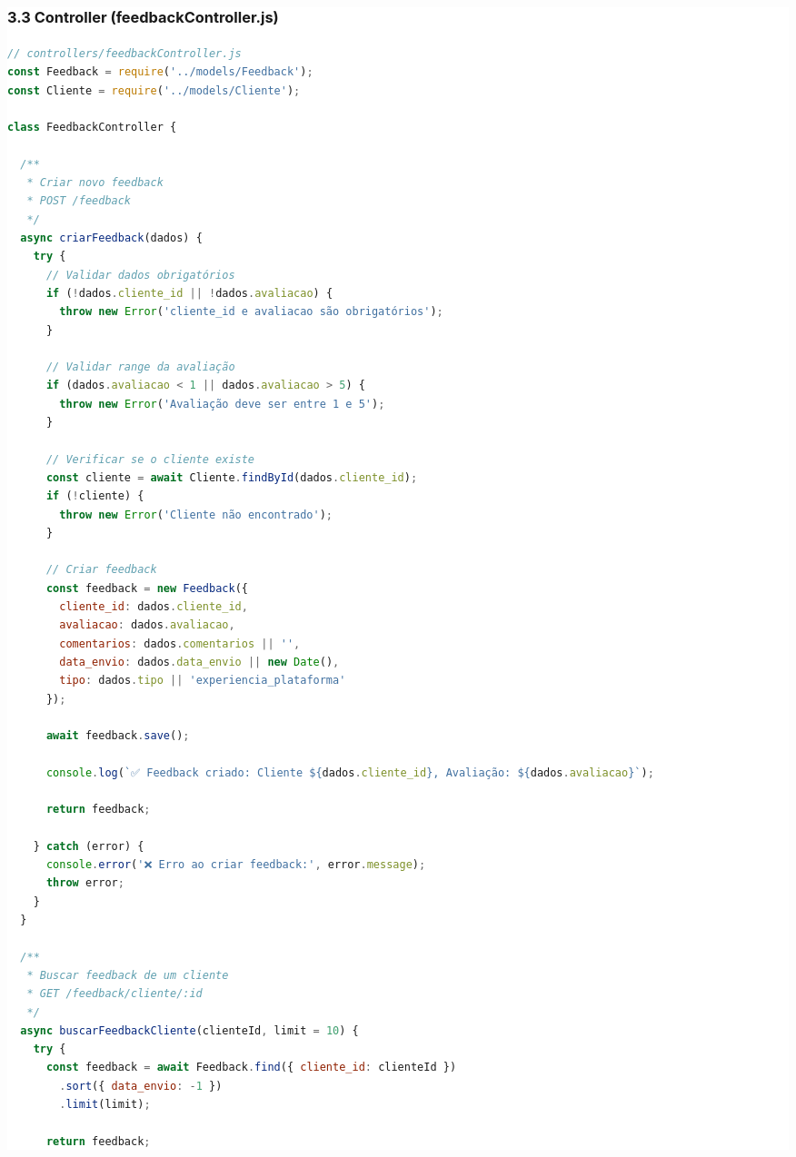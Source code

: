 ### 3.3 Controller (feedbackController.js)

```javascript
// controllers/feedbackController.js
const Feedback = require('../models/Feedback');
const Cliente = require('../models/Cliente');

class FeedbackController {
  
  /**
   * Criar novo feedback
   * POST /feedback
   */
  async criarFeedback(dados) {
    try {
      // Validar dados obrigatórios
      if (!dados.cliente_id || !dados.avaliacao) {
        throw new Error('cliente_id e avaliacao são obrigatórios');
      }
      
      // Validar range da avaliação
      if (dados.avaliacao < 1 || dados.avaliacao > 5) {
        throw new Error('Avaliação deve ser entre 1 e 5');
      }
      
      // Verificar se o cliente existe
      const cliente = await Cliente.findById(dados.cliente_id);
      if (!cliente) {
        throw new Error('Cliente não encontrado');
      }
      
      // Criar feedback
      const feedback = new Feedback({
        cliente_id: dados.cliente_id,
        avaliacao: dados.avaliacao,
        comentarios: dados.comentarios || '',
        data_envio: dados.data_envio || new Date(),
        tipo: dados.tipo || 'experiencia_plataforma'
      });
      
      await feedback.save();
      
      console.log(`✅ Feedback criado: Cliente ${dados.cliente_id}, Avaliação: ${dados.avaliacao}`);
      
      return feedback;
      
    } catch (error) {
      console.error('❌ Erro ao criar feedback:', error.message);
      throw error;
    }
  }
  
  /**
   * Buscar feedback de um cliente
   * GET /feedback/cliente/:id
   */
  async buscarFeedbackCliente(clienteId, limit = 10) {
    try {
      const feedback = await Feedback.find({ cliente_id: clienteId })
        .sort({ data_envio: -1 })
        .limit(limit);
      
      return feedback;
```